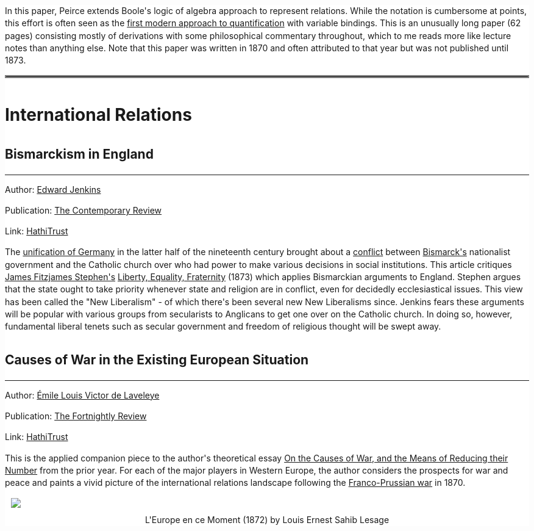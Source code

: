 In this paper, Peirce extends Boole's logic of algebra approach to represent relations. While the notation is cumbersome at points, this effort is often seen as the [first modern approach to quantification](https://plato.stanford.edu/entries/peirce-logic/#RelaQuanForm) with variable bindings. This is an unusually long paper (62 pages) consisting mostly of derivations with some philosophical commentary throughout, which to me reads more like lecture notes than anything else. Note that this paper was written in 1870 and often attributed to that year but was not published until 1873.

<hr style="border:2px solid gray">

# International Relations

## Bismarckism in England
______

Author: [Edward Jenkins](https://en.wikipedia.org/wiki/Edward_Jenkins_(MP))

Publication: [The Contemporary Review](https://en.wikipedia.org/wiki/The_Contemporary_Review#History)

Link: [HathiTrust](https://babel.hathitrust.org/cgi/pt?id=chi.12662521&view=1up&seq=119)

The [unification of Germany](https://en.wikipedia.org/wiki/Unification_of_Germany) in the latter half of the nineteenth century brought about a [conflict](https://en.wikipedia.org/wiki/Kulturkampf) between [Bismarck's](https://en.wikipedia.org/wiki/Otto_von_Bismarck) nationalist government and the Catholic church over who had power to make various decisions in social institutions. This article critiques [James Fitzjames Stephen's](https://en.wikipedia.org/wiki/James_Fitzjames_Stephen) [Liberty, Equality, Fraternity](https://archive.org/details/libertyequality00stepgoog/mode/2up?view=theater) (1873) which applies Bismarckian arguments to England. Stephen argues that the state ought to take priority whenever state and religion are in conflict, even for decidedly ecclesiastical issues. This view has been called the "New Liberalism" - of which there's been several new New Liberalisms since. Jenkins fears these arguments will be popular with various groups from secularists to Anglicans to get one over on the Catholic church. In doing so, however, fundamental liberal tenets such as secular government and freedom of religious thought will be swept away. 

## Causes of War in the Existing European Situation
______

Author: [Émile Louis Victor de Laveleye](https://en.wikipedia.org/wiki/Émile_Louis_Victor_de_Laveleye)

Publication: [The Fortnightly Review](https://en.wikipedia.org/wiki/The_Fortnightly_Review)

Link: [HathiTrust](https://babel.hathitrust.org/cgi/pt?id=inu.30000070083914&view=1up&seq=159)

This is the applied companion piece to the author's theoretical essay [On the Causes of War, and the Means of Reducing their Number](https://www.google.com/books/edition/On_the_Causes_of_War_and_the_Means_of_Re/6bO2LSaDhZsC?hl=en&gbpv=1&printsec=frontcover) from the prior year. For each of the major players in Western Europe, the author considers the prospects for war and peace and paints a vivid picture of the international relations landscape following the [Franco-Prussian war](https://en.wikipedia.org/wiki/Franco-Prussian_War) in 1870.

<figure style="display: block; margin: 0px 0px 25px 0px">
  <img style="display: block; margin: 0px 10px 10px 10px" src="https://upload.wikimedia.org/wikipedia/commons/thumb/4/4f/Yves_%26_Barret_L%27Europe_en_ce_Moment_1872_Cornell_CUL_PJM_2082_01.jpg/1280px-Yves_%26_Barret_L%27Europe_en_ce_Moment_1872_Cornell_CUL_PJM_2082_01.jpg">
  <figcaption style="text-align: center; caption-side: bottom;">L'Europe en ce Moment (1872) by Louis Ernest Sahib Lesage</figcaption>
</figure>
